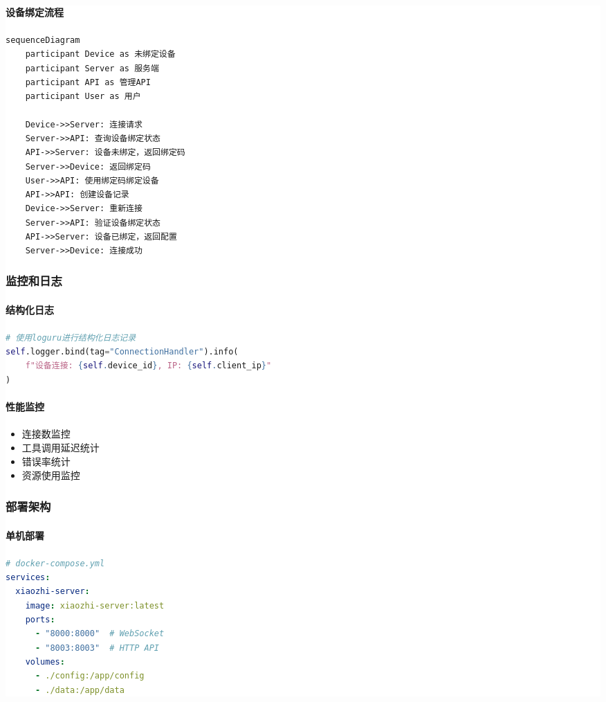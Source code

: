 #### 设备绑定流程
```mermaid
sequenceDiagram
    participant Device as 未绑定设备
    participant Server as 服务端
    participant API as 管理API
    participant User as 用户

    Device->>Server: 连接请求
    Server->>API: 查询设备绑定状态
    API->>Server: 设备未绑定，返回绑定码
    Server->>Device: 返回绑定码
    User->>API: 使用绑定码绑定设备
    API->>API: 创建设备记录
    Device->>Server: 重新连接
    Server->>API: 验证设备绑定状态
    API->>Server: 设备已绑定，返回配置
    Server->>Device: 连接成功
```

### 监控和日志

#### 结构化日志
```python
# 使用loguru进行结构化日志记录
self.logger.bind(tag="ConnectionHandler").info(
    f"设备连接: {self.device_id}, IP: {self.client_ip}"
)
```

#### 性能监控
- 连接数监控
- 工具调用延迟统计
- 错误率统计
- 资源使用监控

### 部署架构

#### 单机部署
```yaml
# docker-compose.yml
services:
  xiaozhi-server:
    image: xiaozhi-server:latest
    ports:
      - "8000:8000"  # WebSocket
      - "8003:8003"  # HTTP API
    volumes:
      - ./config:/app/config
      - ./data:/app/data
```
